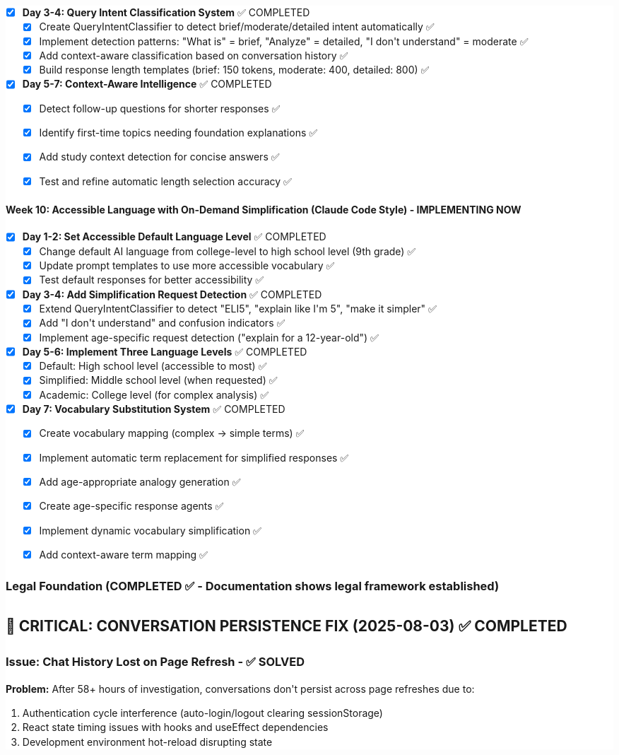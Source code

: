 - [x] **Day 3-4: Query Intent Classification System** ✅ COMPLETED
  - [x] Create QueryIntentClassifier to detect brief/moderate/detailed intent automatically ✅
  - [x] Implement detection patterns: "What is" = brief, "Analyze" = detailed, "I don't understand" = moderate ✅
  - [x] Add context-aware classification based on conversation history ✅
  - [x] Build response length templates (brief: 150 tokens, moderate: 400, detailed: 800) ✅

- [x] **Day 5-7: Context-Aware Intelligence** ✅ COMPLETED
  - [x] Detect follow-up questions for shorter responses ✅
  - [x] Identify first-time topics needing foundation explanations ✅
  - [x] Add study context detection for concise answers ✅
  - [x] Test and refine automatic length selection accuracy ✅



#### Week 10: Accessible Language with On-Demand Simplification (Claude Code Style) - IMPLEMENTING NOW
- [x] **Day 1-2: Set Accessible Default Language Level** ✅ COMPLETED
  - [x] Change default AI language from college-level to high school level (9th grade) ✅
  - [x] Update prompt templates to use more accessible vocabulary ✅
  - [x] Test default responses for better accessibility ✅
  
- [x] **Day 3-4: Add Simplification Request Detection** ✅ COMPLETED
  - [x] Extend QueryIntentClassifier to detect "ELI5", "explain like I'm 5", "make it simpler" ✅
  - [x] Add "I don't understand" and confusion indicators ✅
  - [x] Implement age-specific request detection ("explain for a 12-year-old") ✅
  
- [x] **Day 5-6: Implement Three Language Levels** ✅ COMPLETED
  - [x] Default: High school level (accessible to most) ✅
  - [x] Simplified: Middle school level (when requested) ✅
  - [x] Academic: College level (for complex analysis) ✅
  
- [x] **Day 7: Vocabulary Substitution System** ✅ COMPLETED
  - [x] Create vocabulary mapping (complex → simple terms) ✅
  - [x] Implement automatic term replacement for simplified responses ✅
  - [x] Add age-appropriate analogy generation ✅
  - [x] Create age-specific response agents ✅
  - [x] Implement dynamic vocabulary simplification ✅
  - [x] Add context-aware term mapping ✅


### Legal Foundation (COMPLETED ✅ - Documentation shows legal framework established)

## 🔴 CRITICAL: CONVERSATION PERSISTENCE FIX (2025-08-03) ✅ COMPLETED

### Issue: Chat History Lost on Page Refresh - ✅ SOLVED
**Problem:** After 58+ hours of investigation, conversations don't persist across page refreshes due to:
1. Authentication cycle interference (auto-login/logout clearing sessionStorage)
2. React state timing issues with hooks and useEffect dependencies
3. Development environment hot-reload disrupting state
